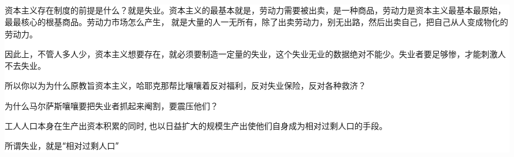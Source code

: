


资本主义存在制度的前提是什么？就是失业。资本主义的最基本就是，劳动力需要被出卖，是一种商品，劳动力是资本主义最基本最原始，最最核心的根基商品。劳动力市场怎么产生， 就是大量的人一无所有，除了出卖劳动力，别无出路，然后出卖自己，把自己从人变成物化的劳动力。

因此上，不管人多人少，资本主义想要存在，就必须要制造一定量的失业，这个失业无业的数据绝对不能少。失业者要足够惨，才能刺激人不去失业。

所以你以为为什么原教旨资本主义，哈耶克那帮比嚷嚷着反对福利，反对失业保险，反对各种救济？

为什么马尔萨斯嚷嚷要把失业者抓起来阉割，要震压他们？


工人人口本身在生产出资本积累的同时, 也以日益扩大的规模生产出使他们自身成为相对过剩人口的手段。

所谓失业，就是“相对过剩人口”





                                             